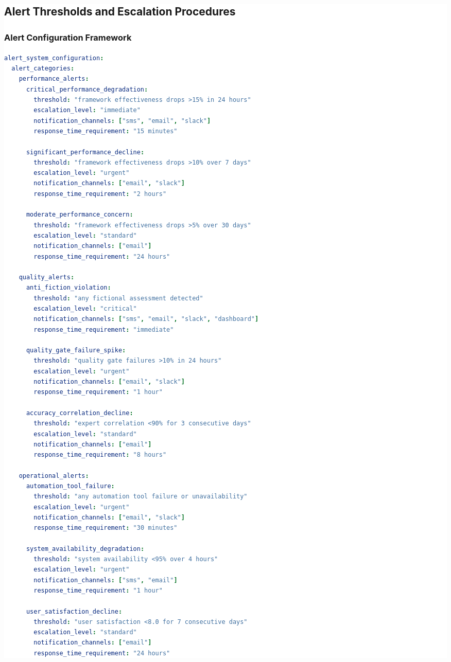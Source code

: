 ## Alert Thresholds and Escalation Procedures

### Alert Configuration Framework
```yaml
alert_system_configuration:
  alert_categories:
    performance_alerts:
      critical_performance_degradation:
        threshold: "framework effectiveness drops >15% in 24 hours"
        escalation_level: "immediate"
        notification_channels: ["sms", "email", "slack"]
        response_time_requirement: "15 minutes"
        
      significant_performance_decline:
        threshold: "framework effectiveness drops >10% over 7 days"
        escalation_level: "urgent"
        notification_channels: ["email", "slack"]
        response_time_requirement: "2 hours"
        
      moderate_performance_concern:
        threshold: "framework effectiveness drops >5% over 30 days"
        escalation_level: "standard"
        notification_channels: ["email"]
        response_time_requirement: "24 hours"
    
    quality_alerts:
      anti_fiction_violation:
        threshold: "any fictional assessment detected"
        escalation_level: "critical"
        notification_channels: ["sms", "email", "slack", "dashboard"]
        response_time_requirement: "immediate"
        
      quality_gate_failure_spike:
        threshold: "quality gate failures >10% in 24 hours"
        escalation_level: "urgent"
        notification_channels: ["email", "slack"]
        response_time_requirement: "1 hour"
        
      accuracy_correlation_decline:
        threshold: "expert correlation <90% for 3 consecutive days"
        escalation_level: "standard"
        notification_channels: ["email"]
        response_time_requirement: "8 hours"
    
    operational_alerts:
      automation_tool_failure:
        threshold: "any automation tool failure or unavailability"
        escalation_level: "urgent"
        notification_channels: ["email", "slack"]
        response_time_requirement: "30 minutes"
        
      system_availability_degradation:
        threshold: "system availability <95% over 4 hours"
        escalation_level: "urgent"
        notification_channels: ["sms", "email"]
        response_time_requirement: "1 hour"
        
      user_satisfaction_decline:
        threshold: "user satisfaction <8.0 for 7 consecutive days"
        escalation_level: "standard"
        notification_channels: ["email"]
        response_time_requirement: "24 hours"
```